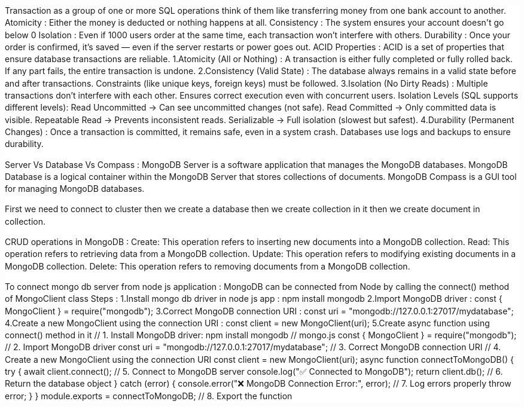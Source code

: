 
Transaction as a group of one or more SQL operations think of them like transferring money from one bank account to another.
Atomicity : Either the money is deducted or nothing happens at all.
Consistency : The system ensures your account doesn't go below 0
Isolation : Even if 1000 users order at the same time, each transaction won’t interfere with others.
Durability : Once your order is confirmed, it’s saved — even if the server restarts or power goes out.
ACID Properties : ACID is a set of properties that ensure database transactions are reliable.
1.Atomicity (All or Nothing) : A transaction is either fully completed or fully rolled back. If any part fails, the entire transaction is undone.
2.Consistency (Valid State) : The database always remains in a valid state before and after transactions. Constraints (like unique keys, foreign keys) must be followed.
3.Isolation (No Dirty Reads) : Multiple transactions don’t interfere with each other. Ensures correct execution even with concurrent users.
Isolation Levels (SQL supports different levels):
Read Uncommitted → Can see uncommitted changes (not safe).
Read Committed → Only committed data is visible.
Repeatable Read → Prevents inconsistent reads.
Serializable → Full isolation (slowest but safest).
4.Durability (Permanent Changes) : Once a transaction is committed, it remains safe, even in a system crash. Databases use logs and backups to ensure durability.

Server Vs Database Vs Compass :
MongoDB Server is a software application that manages the MongoDB databases.
MongoDB Database is a logical container within the MongoDB Server that stores collections of documents.
MongoDB Compass is a GUI tool for managing MongoDB databases.

First we need to connect to cluster then we create a database then we create collection in it then we create document in collection.

CRUD operations in MongoDB :
Create: This operation refers to inserting new documents into a MongoDB collection.
Read: This operation refers to retrieving data from a MongoDB collection.
Update: This operation refers to modifying existing documents in a MongoDB collection.
Delete: This operation refers to removing documents from a MongoDB collection.

To connect mongo db server from node js application :
MongoDB can be connected from Node by calling the connect() method of MongoClient class
Steps :
1.Install mongo db driver in node js app : npm install mongodb
2.Import MongoDB driver : const { MongoClient } = require("mongodb");
3.Correct MongoDB connection URI : const uri = "mongodb://127.0.0.1:27017/mydatabase";
4.Create a new MongoClient using the connection URI : const client = new MongoClient(uri);
5.Create async function using connect() method in it
// 1. Install MongoDB driver: npm install mongodb
// mongo.js
const { MongoClient } = require("mongodb"); // 2. Import MongoDB driver
const uri = "mongodb://127.0.0.1:27017/mydatabase"; // 3. Correct MongoDB connection URI
// 4. Create a new MongoClient using the connection URI
const client = new MongoClient(uri);
async function connectToMongoDB() {
try {
await client.connect(); // 5. Connect to MongoDB server
console.log("✅ Connected to MongoDB");
return client.db(); // 6. Return the database object
} catch (error) {
console.error("❌ MongoDB Connection Error:", error); // 7. Log errors properly
throw error;
}
}
module.exports = connectToMongoDB; // 8. Export the function
